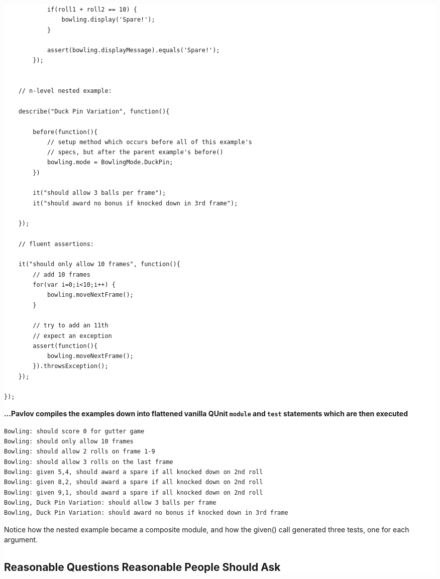                 if(roll1 + roll2 == 10) {
                    bowling.display('Spare!');
                }

                assert(bowling.displayMessage).equals('Spare!');
            });

      
        // n-level nested example:

        describe("Duck Pin Variation", function(){
        
            before(function(){
                // setup method which occurs before all of this example's
                // specs, but after the parent example's before()
                bowling.mode = BowlingMode.DuckPin;
            })
        
            it("should allow 3 balls per frame");
            it("should award no bonus if knocked down in 3rd frame");
                
        });

        // fluent assertions:

        it("should only allow 10 frames", function(){
            // add 10 frames
            for(var i=0;i<10;i++) {
                bowling.moveNextFrame();
            } 
        
            // try to add an 11th  
            // expect an exception      
            assert(function(){
                bowling.moveNextFrame();
            }).throwsException();
        });
      
    });

**...Pavlov compiles the examples down into flattened vanilla QUnit `module` and `test` statements which are then executed**

    Bowling: should score 0 for gutter game
    Bowling: should only allow 10 frames
    Bowling: should allow 2 rolls on frame 1-9
    Bowling: should allow 3 rolls on the last frame
    Bowling: given 5,4, should award a spare if all knocked down on 2nd roll
    Bowling: given 8,2, should award a spare if all knocked down on 2nd roll
    Bowling: given 9,1, should award a spare if all knocked down on 2nd roll
    Bowling, Duck Pin Variation: should allow 3 balls per frame
    Bowling, Duck Pin Variation: should award no bonus if knocked down in 3rd frame

Notice how the nested example became a composite module, and how the given() call generated three tests, one for each argument.

      
Reasonable Questions Reasonable People Should Ask
-------------------------------------------------
